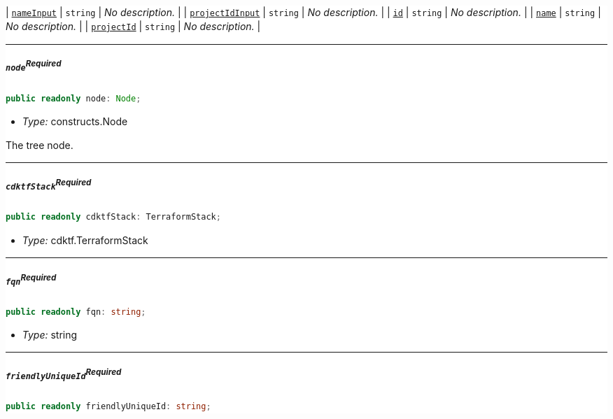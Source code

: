 | <code><a href="#@cdktf/provider-hcp.dataHcpWaypointAddOnDefinition.DataHcpWaypointAddOnDefinition.property.nameInput">nameInput</a></code> | <code>string</code> | *No description.* |
| <code><a href="#@cdktf/provider-hcp.dataHcpWaypointAddOnDefinition.DataHcpWaypointAddOnDefinition.property.projectIdInput">projectIdInput</a></code> | <code>string</code> | *No description.* |
| <code><a href="#@cdktf/provider-hcp.dataHcpWaypointAddOnDefinition.DataHcpWaypointAddOnDefinition.property.id">id</a></code> | <code>string</code> | *No description.* |
| <code><a href="#@cdktf/provider-hcp.dataHcpWaypointAddOnDefinition.DataHcpWaypointAddOnDefinition.property.name">name</a></code> | <code>string</code> | *No description.* |
| <code><a href="#@cdktf/provider-hcp.dataHcpWaypointAddOnDefinition.DataHcpWaypointAddOnDefinition.property.projectId">projectId</a></code> | <code>string</code> | *No description.* |

---

##### `node`<sup>Required</sup> <a name="node" id="@cdktf/provider-hcp.dataHcpWaypointAddOnDefinition.DataHcpWaypointAddOnDefinition.property.node"></a>

```typescript
public readonly node: Node;
```

- *Type:* constructs.Node

The tree node.

---

##### `cdktfStack`<sup>Required</sup> <a name="cdktfStack" id="@cdktf/provider-hcp.dataHcpWaypointAddOnDefinition.DataHcpWaypointAddOnDefinition.property.cdktfStack"></a>

```typescript
public readonly cdktfStack: TerraformStack;
```

- *Type:* cdktf.TerraformStack

---

##### `fqn`<sup>Required</sup> <a name="fqn" id="@cdktf/provider-hcp.dataHcpWaypointAddOnDefinition.DataHcpWaypointAddOnDefinition.property.fqn"></a>

```typescript
public readonly fqn: string;
```

- *Type:* string

---

##### `friendlyUniqueId`<sup>Required</sup> <a name="friendlyUniqueId" id="@cdktf/provider-hcp.dataHcpWaypointAddOnDefinition.DataHcpWaypointAddOnDefinition.property.friendlyUniqueId"></a>

```typescript
public readonly friendlyUniqueId: string;
```
